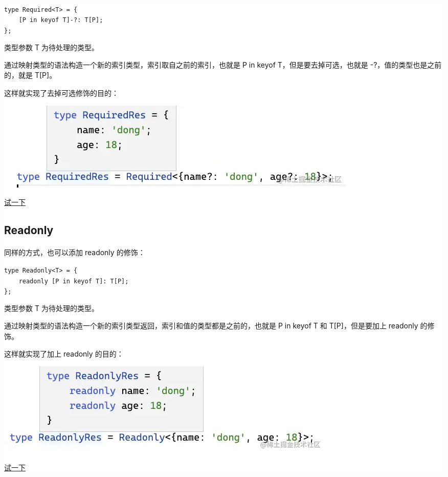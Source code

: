 ```Plain Text
type Required<T> = {
    [P in keyof T]-?: T[P];
};

```
类型参数 T 为待处理的类型。

通过映射类型的语法构造一个新的索引类型，索引取自之前的索引，也就是 P in keyof T，但是要去掉可选，也就是 -?，值的类型也是之前的，就是 T\[P\]。

这样就实现了去掉可选修饰的目的：

![image](images/Hx2DdDyjKOXOZ_bWAZV3sye7_k61ZVFYrBw_e1vHUSo.webp)

[试一下](https://link.juejin.cn/?target=https%3A%2F%2Fwww.typescriptlang.org%2Fplay%3F%23code%2FFAFwngDgpgBASlAjgVwJYCcoBMEGcYC88SamWAPAN4B2AhgLZQD8AXDAORYD21A5uwBoYtXszYBGABwBfAHwBuYEA "https://www.typescriptlang.org/play?#code/FAFwngDgpgBASlAjgVwJYCcoBMEGcYC88SamWAPAN4B2AhgLZQD8AXDAORYD21A5uwBoYtXszYBGABwBfAHwBuYEA")

## Readonly
同样的方式，也可以添加 readonly 的修饰：

```Plain Text
type Readonly<T> = {
    readonly [P in keyof T]: T[P];
};

```
类型参数 T 为待处理的类型。

通过映射类型的语法构造一个新的索引类型返回，索引和值的类型都是之前的，也就是 P in keyof T 和 T\[P\]，但是要加上 readonly 的修饰。

这样就实现了加上 readonly 的目的：

![image](images/nHQX0XuVjRjTasiUm3aSvKLeK-yF3RwRXiBxJxEhSxw.webp)

[试一下](https://link.juejin.cn/?target=https%3A%2F%2Fwww.typescriptlang.org%2Fplay%3F%23code%2FFAFwngDgpgBASlAhgEwPYDsA2YEGcYC88SaWYAPAN7qIC2UAXDAOSkDmzANDIm4zAEYAHAF8AfAG5g0oA "https://www.typescriptlang.org/play?#code/FAFwngDgpgBASlAhgEwPYDsA2YEGcYC88SaWYAPAN7qIC2UAXDAOSkDmzANDIm4zAEYAHAF8AfAG5g0oA")

